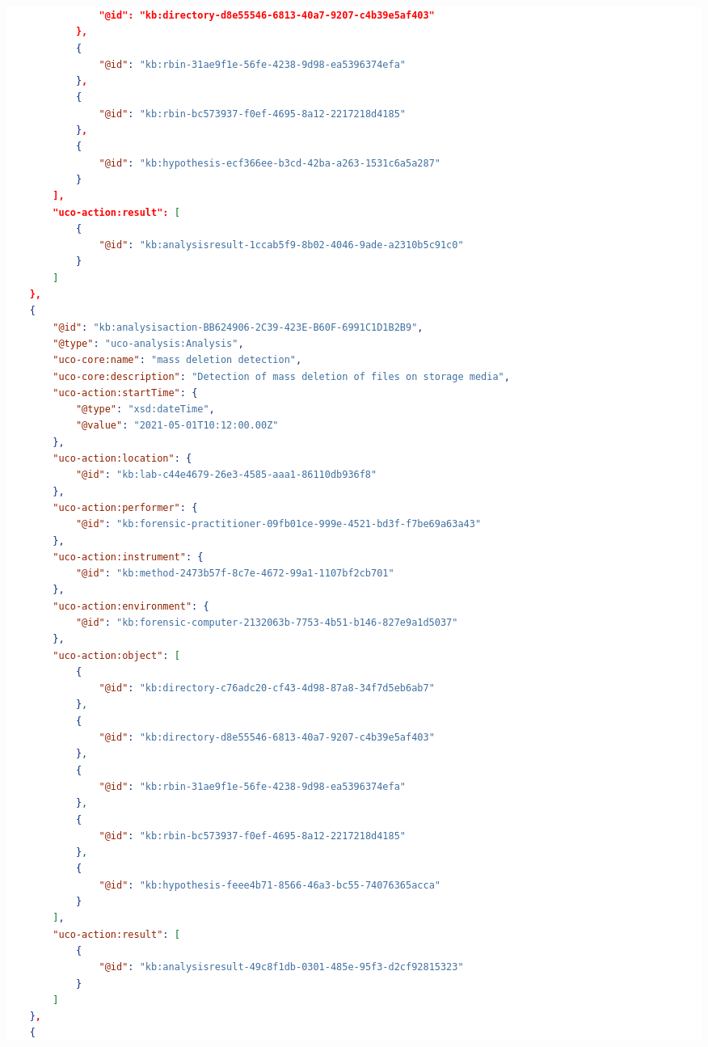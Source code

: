 ```json
                "@id": "kb:directory-d8e55546-6813-40a7-9207-c4b39e5af403"
            },
            {
                "@id": "kb:rbin-31ae9f1e-56fe-4238-9d98-ea5396374efa"
            },
            {
                "@id": "kb:rbin-bc573937-f0ef-4695-8a12-2217218d4185"
            },
            {
                "@id": "kb:hypothesis-ecf366ee-b3cd-42ba-a263-1531c6a5a287"
            }
        ],
        "uco-action:result": [
            {
                "@id": "kb:analysisresult-1ccab5f9-8b02-4046-9ade-a2310b5c91c0"
            }
        ]
    },
    {
        "@id": "kb:analysisaction-BB624906-2C39-423E-B60F-6991C1D1B2B9",
        "@type": "uco-analysis:Analysis",
        "uco-core:name": "mass deletion detection",
        "uco-core:description": "Detection of mass deletion of files on storage media",
        "uco-action:startTime": {
            "@type": "xsd:dateTime",
            "@value": "2021-05-01T10:12:00.00Z"
        },
        "uco-action:location": {
            "@id": "kb:lab-c44e4679-26e3-4585-aaa1-86110db936f8"
        },
        "uco-action:performer": {
            "@id": "kb:forensic-practitioner-09fb01ce-999e-4521-bd3f-f7be69a63a43"
        },
        "uco-action:instrument": {
            "@id": "kb:method-2473b57f-8c7e-4672-99a1-1107bf2cb701"
        },
        "uco-action:environment": {
            "@id": "kb:forensic-computer-2132063b-7753-4b51-b146-827e9a1d5037"
        },
        "uco-action:object": [
            {
                "@id": "kb:directory-c76adc20-cf43-4d98-87a8-34f7d5eb6ab7"
            },
            {
                "@id": "kb:directory-d8e55546-6813-40a7-9207-c4b39e5af403"
            },
            {
                "@id": "kb:rbin-31ae9f1e-56fe-4238-9d98-ea5396374efa"
            },
            {
                "@id": "kb:rbin-bc573937-f0ef-4695-8a12-2217218d4185"
            },
            {
                "@id": "kb:hypothesis-feee4b71-8566-46a3-bc55-74076365acca"
            }
        ],
        "uco-action:result": [
            {
                "@id": "kb:analysisresult-49c8f1db-0301-485e-95f3-d2cf92815323"
            }
        ]
    },
    {
```